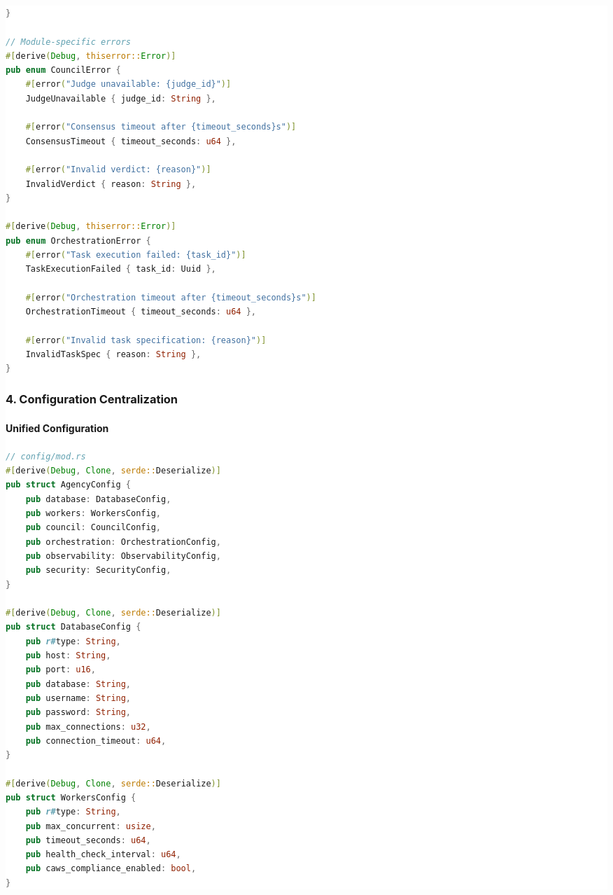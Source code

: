 ```rust
}

// Module-specific errors
#[derive(Debug, thiserror::Error)]
pub enum CouncilError {
    #[error("Judge unavailable: {judge_id}")]
    JudgeUnavailable { judge_id: String },
    
    #[error("Consensus timeout after {timeout_seconds}s")]
    ConsensusTimeout { timeout_seconds: u64 },
    
    #[error("Invalid verdict: {reason}")]
    InvalidVerdict { reason: String },
}

#[derive(Debug, thiserror::Error)]
pub enum OrchestrationError {
    #[error("Task execution failed: {task_id}")]
    TaskExecutionFailed { task_id: Uuid },
    
    #[error("Orchestration timeout after {timeout_seconds}s")]
    OrchestrationTimeout { timeout_seconds: u64 },
    
    #[error("Invalid task specification: {reason}")]
    InvalidTaskSpec { reason: String },
}
```

### 4. Configuration Centralization

#### Unified Configuration
```rust
// config/mod.rs
#[derive(Debug, Clone, serde::Deserialize)]
pub struct AgencyConfig {
    pub database: DatabaseConfig,
    pub workers: WorkersConfig,
    pub council: CouncilConfig,
    pub orchestration: OrchestrationConfig,
    pub observability: ObservabilityConfig,
    pub security: SecurityConfig,
}

#[derive(Debug, Clone, serde::Deserialize)]
pub struct DatabaseConfig {
    pub r#type: String,
    pub host: String,
    pub port: u16,
    pub database: String,
    pub username: String,
    pub password: String,
    pub max_connections: u32,
    pub connection_timeout: u64,
}

#[derive(Debug, Clone, serde::Deserialize)]
pub struct WorkersConfig {
    pub r#type: String,
    pub max_concurrent: usize,
    pub timeout_seconds: u64,
    pub health_check_interval: u64,
    pub caws_compliance_enabled: bool,
}
```